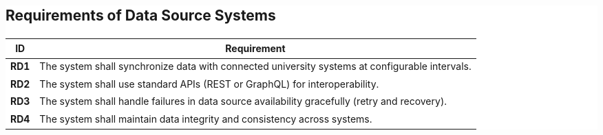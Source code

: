 
## Requirements of Data Source Systems

| ID | Requirement |
|----|--------------|
| **RD1** | The system shall synchronize data with connected university systems at configurable intervals. |
| **RD2** | The system shall use standard APIs (REST or GraphQL) for interoperability. |
| **RD3** | The system shall handle failures in data source availability gracefully (retry and recovery). |
| **RD4** | The system shall maintain data integrity and consistency across systems. |
